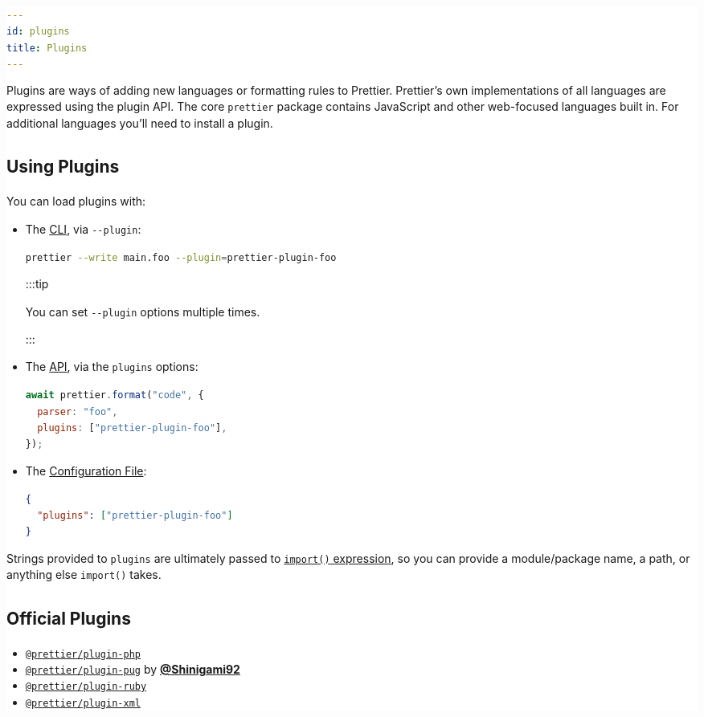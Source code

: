 ```yaml
---
id: plugins
title: Plugins
---
```


Plugins are ways of adding new languages or formatting rules to Prettier. Prettier’s own implementations of all languages are expressed using the plugin API. The core `prettier` package contains JavaScript and other web-focused languages built in. For additional languages you’ll need to install a plugin.

## Using Plugins

You can load plugins with:

- The [CLI](cli.md), via `--plugin`:

  ```bash
  prettier --write main.foo --plugin=prettier-plugin-foo
  ```

  :::tip

  You can set `--plugin` options multiple times.

  :::

- The [API](api.md), via the `plugins` options:

  ```js
  await prettier.format("code", {
    parser: "foo",
    plugins: ["prettier-plugin-foo"],
  });
  ```

- The [Configuration File](configuration.md):

  ```json
  {
    "plugins": ["prettier-plugin-foo"]
  }
  ```

Strings provided to `plugins` are ultimately passed to [`import()` expression](https://nodejs.org/api/esm.html#import-expressions), so you can provide a module/package name, a path, or anything else `import()` takes.

## Official Plugins

- [`@prettier/plugin-php`](https://github.com/prettier/plugin-php)
- [`@prettier/plugin-pug`](https://github.com/prettier/plugin-pug) by [**@Shinigami92**](https://github.com/Shinigami92)
- [`@prettier/plugin-ruby`](https://github.com/prettier/plugin-ruby)
- [`@prettier/plugin-xml`](https://github.com/prettier/plugin-xml)
